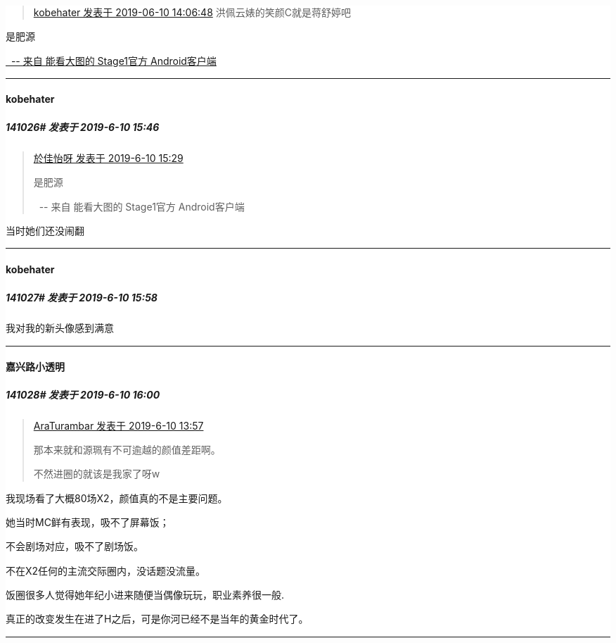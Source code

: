 
<blockquote><a href="httphttps://bbs.saraba1st.com/2b/forum.php?mod=redirect&amp;goto=findpost&amp;pid=44067295&amp;ptid=1105387" target="_blank">kobehater 发表于 2019-06-10 14:06:48</a>
洪佩云婊的笑颜C就是蒋舒婷吧</blockquote>是肥源

[  -- 来自 能看大图的 Stage1官方 Android客户端](https://www.coolapk.com/apk/140634)


*****

####  kobehater  
##### 141026#       发表于 2019-6-10 15:46


<blockquote><a href="httphttps://bbs.saraba1st.com/2b/forum.php?mod=redirect&amp;goto=findpost&amp;pid=44068500&amp;ptid=1105387" target="_blank">於佳怡呀 发表于 2019-6-10 15:29</a>

是肥源


  -- 来自 能看大图的 Stage1官方 Android客户端</blockquote>
当时她们还没闹翻


*****

####  kobehater  
##### 141027#       发表于 2019-6-10 15:58


我对我的新头像感到满意


*****

####  嘉兴路小透明  
##### 141028#       发表于 2019-6-10 16:00


<blockquote><a href="httphttps://bbs.saraba1st.com/2b/forum.php?mod=redirect&amp;goto=findpost&amp;pid=44067144&amp;ptid=1105387" target="_blank">AraTurambar 发表于 2019-6-10 13:57</a>

那本来就和源珮有不可逾越的颜值差距啊。


不然进圈的就该是我家了呀w</blockquote>
我现场看了大概80场X2，颜值真的不是主要问题。


她当时MC鲜有表现，吸不了屏幕饭；

不会剧场对应，吸不了剧场饭。

不在X2任何的主流交际圈内，没话题没流量。

饭圈很多人觉得她年纪小进来随便当偶像玩玩，职业素养很一般.


真正的改变发生在进了H之后，可是你河已经不是当年的黄金时代了。


*****
